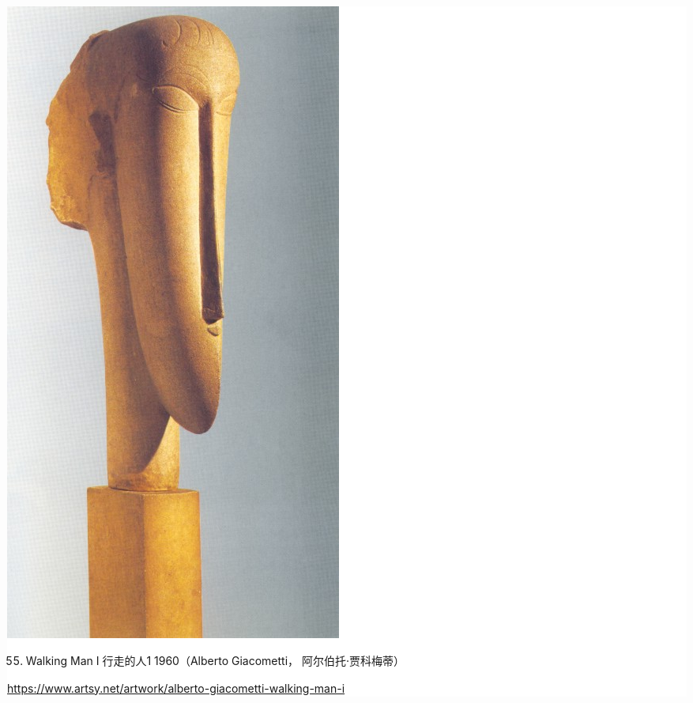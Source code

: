 ![](./images/B641129E7667430DA0D6BFF3BA9F0615.png)


55. Walking Man I 行走的人1 1960（Alberto Giacometti， 阿尔伯托·贾科梅蒂）

https://www.artsy.net/artwork/alberto-giacometti-walking-man-i
